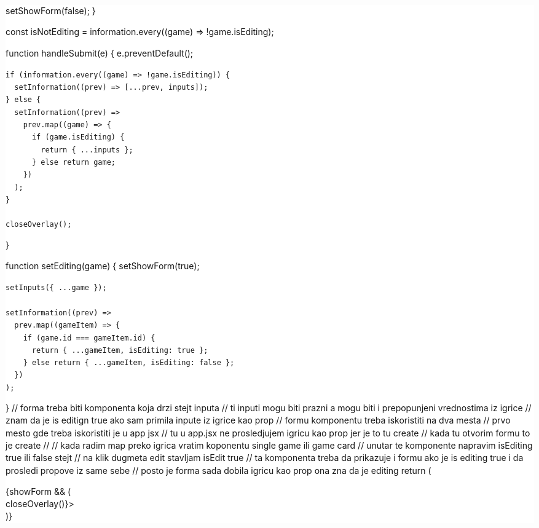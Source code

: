 setShowForm(false);
}

const isNotEditing = information.every((game) => !game.isEditing);

function handleSubmit(e) {
e.preventDefault();

    if (information.every((game) => !game.isEditing)) {
      setInformation((prev) => [...prev, inputs]);
    } else {
      setInformation((prev) =>
        prev.map((game) => {
          if (game.isEditing) {
            return { ...inputs };
          } else return game;
        })
      );
    }

    closeOverlay();

}

function setEditing(game) {
setShowForm(true);

    setInputs({ ...game });

    setInformation((prev) =>
      prev.map((gameItem) => {
        if (game.id === gameItem.id) {
          return { ...gameItem, isEditing: true };
        } else return { ...gameItem, isEditing: false };
      })
    );

}
// forma treba biti komponenta koja drzi stejt inputa
// ti inputi mogu biti prazni a mogu biti i prepopunjeni vrednostima iz igrice
// znam da je is editign true ako sam primila inpute iz igrice kao prop
// formu komponentu treba iskoristiti na dva mesta
// prvo mesto gde treba iskoristiti je u app jsx
// tu u app.jsx ne prosledjujem igricu kao prop jer je to tu create
// kada tu otvorim formu to je create
//
// kada radim map preko igrica vratim koponentu single game ili game card
// unutar te komponente napravim isEditing true ili false stejt
// na klik dugmeta edit stavljam isEdit true
// ta komponenta treba da prikazuje i formu ako je is editing true i da prosledi propove iz same sebe
// posto je forma sada dobila igricu kao prop ona zna da je editing
return (

<div ref={contentRef}>
{showForm && (
<div className="overlay" onClick={() => closeOverlay()}>
<Form
            handleSubmit={handleSubmit}
            isNotEditing={isNotEditing}
            inputs={inputs}
            handleInputChange={handleInputChange}
          />
</div>
)}
